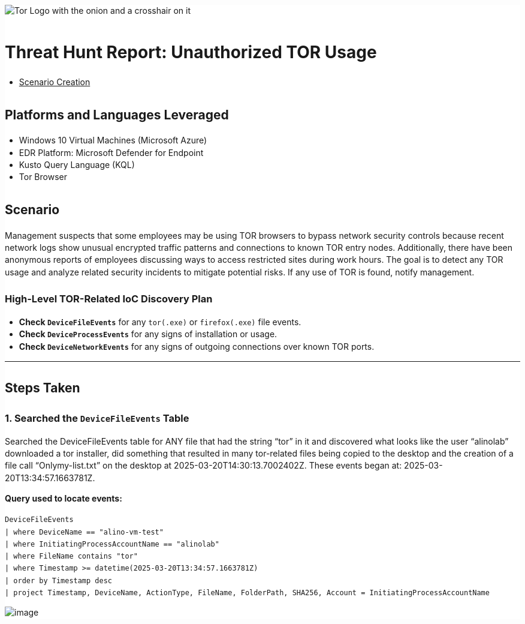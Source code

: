 <img width="400" src="https://github.com/user-attachments/assets/44bac428-01bb-4fe9-9d85-96cba7698bee" alt="Tor Logo with the onion and a crosshair on it"/>

# Threat Hunt Report: Unauthorized TOR Usage
- [Scenario Creation](https://github.com/cyberalain/threat-hunting-scenario-tor/blob/main/threat-hunting-scenario-tor-event-creation.md)

## Platforms and Languages Leveraged
- Windows 10 Virtual Machines (Microsoft Azure)
- EDR Platform: Microsoft Defender for Endpoint
- Kusto Query Language (KQL)
- Tor Browser

##  Scenario

Management suspects that some employees may be using TOR browsers to bypass network security controls because recent network logs show unusual encrypted traffic patterns and connections to known TOR entry nodes. Additionally, there have been anonymous reports of employees discussing ways to access restricted sites during work hours. The goal is to detect any TOR usage and analyze related security incidents to mitigate potential risks. If any use of TOR is found, notify management.

### High-Level TOR-Related IoC Discovery Plan

- **Check `DeviceFileEvents`** for any `tor(.exe)` or `firefox(.exe)` file events.
- **Check `DeviceProcessEvents`** for any signs of installation or usage.
- **Check `DeviceNetworkEvents`** for any signs of outgoing connections over known TOR ports.

---

## Steps Taken

### 1. Searched the `DeviceFileEvents` Table

Searched  the DeviceFileEvents table for ANY file that had the string “tor” in it and discovered what looks like the user “alinolab” downloaded a tor installer, did something that resulted in  many tor-related files being copied to the desktop and the creation of a file call “Onlymy-list.txt” on the desktop at  2025-03-20T14:30:13.7002402Z. These events began at: 2025-03-20T13:34:57.1663781Z.

**Query used to locate events:**

```kql
DeviceFileEvents
| where DeviceName == "alino-vm-test"
| where InitiatingProcessAccountName == "alinolab"
| where FileName contains "tor"
| where Timestamp >= datetime(2025-03-20T13:34:57.1663781Z)
| order by Timestamp desc
| project Timestamp, DeviceName, ActionType, FileName, FolderPath, SHA256, Account = InitiatingProcessAccountName

```
![image](https://github.com/user-attachments/assets/1003ab14-8627-4905-840f-6dd7a1e25993)
